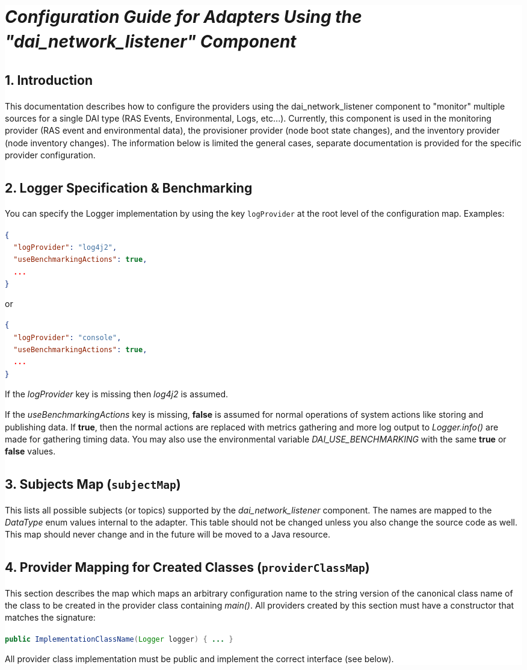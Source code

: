 # ***Configuration Guide for Adapters Using the "dai_network_listener" Component***

## 1. Introduction
This documentation describes how to configure the providers using the dai_network_listener component to "monitor" multiple sources for a single DAI type (RAS Events, Environmental, Logs, etc...). Currently, this component is used in the monitoring provider (RAS event and environmental data), the provisioner provider (node boot state changes), and the inventory provider (node inventory changes). The information below is limited the general cases, separate documentation is provided for the specific provider configuration.

## 2. Logger Specification & Benchmarking
You can specify the Logger implementation by using the key `logProvider` at the root level of the configuration map. Examples:

```json
{
  "logProvider": "log4j2",
  "useBenchmarkingActions": true,
  ...
}
```
or
```json
{
  "logProvider": "console",
  "useBenchmarkingActions": true,
  ...
}
```
If the _logProvider_ key is missing then *log4j2* is assumed.

If the _useBenchmarkingActions_ key is missing, __false__ is assumed for normal operations of system actions like
 storing and publishing data. If __true__, then the normal actions are replaced with metrics gathering and more log
  output to _Logger.info()_ are made for gathering timing data. You may also use the environmental variable _DAI_USE_BENCHMARKING_ with the same __true__ or __false__ values.

## 3. Subjects Map (`subjectMap`)
This lists all possible subjects (or topics) supported by the *dai_network_listener* component. The names are mapped to the *DataType* enum values internal to the adapter. This table should not be changed unless you also change the source code as well. This map should never change and in the future will be moved to a Java resource.

## 4. Provider Mapping for Created Classes (`providerClassMap`)
This section describes the map which maps an arbitrary configuration name to the string version of the canonical class name of the class to be created in the provider class containing _main()_.  All providers created by this section must have a constructor that matches the signature:
```java
public ImplementationClassName(Logger logger) { ... }
```
All provider class implementation must be public and implement the correct interface (see below).
